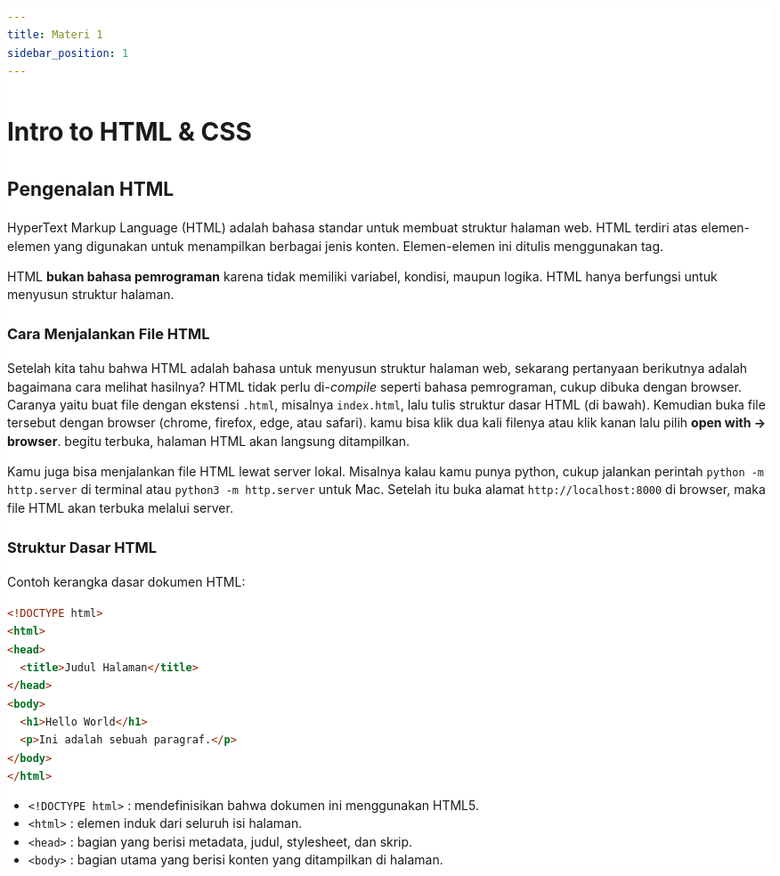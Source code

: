 ```yaml
---
title: Materi 1 
sidebar_position: 1
---
```


# Intro to HTML & CSS

## Pengenalan HTML

HyperText Markup Language (HTML) adalah bahasa standar untuk membuat struktur halaman web. HTML terdiri atas elemen-elemen yang digunakan untuk menampilkan berbagai jenis konten. Elemen-elemen ini ditulis menggunakan tag.

HTML **bukan bahasa pemrograman** karena tidak memiliki variabel, kondisi, maupun logika. HTML hanya berfungsi untuk menyusun struktur halaman.

### Cara Menjalankan File HTML

Setelah kita tahu bahwa HTML adalah bahasa untuk menyusun struktur halaman web, sekarang pertanyaan berikutnya adalah bagaimana cara melihat hasilnya? HTML tidak perlu di-*compile* seperti bahasa pemrograman, cukup dibuka dengan browser. Caranya yaitu buat file dengan ekstensi `.html`, misalnya `index.html`, lalu tulis struktur dasar HTML (di bawah). Kemudian buka file tersebut dengan browser (chrome, firefox, edge, atau safari). kamu bisa klik dua kali filenya atau klik kanan lalu pilih **open with → browser**. begitu terbuka, halaman HTML akan langsung ditampilkan.

Kamu juga bisa menjalankan file HTML lewat server lokal. Misalnya kalau kamu punya python, cukup jalankan perintah `python -m http.server` di terminal atau `python3 -m http.server` untuk Mac. Setelah itu buka alamat `http://localhost:8000` di browser, maka file HTML akan terbuka melalui server.

### Struktur Dasar HTML

Contoh kerangka dasar dokumen HTML:

```html
<!DOCTYPE html>
<html>
<head>
  <title>Judul Halaman</title>
</head>
<body>
  <h1>Hello World</h1>
  <p>Ini adalah sebuah paragraf.</p>
</body>
</html>
```

* `<!DOCTYPE html>` : mendefinisikan bahwa dokumen ini menggunakan HTML5.
* `<html>` : elemen induk dari seluruh isi halaman.
* `<head>` : bagian yang berisi metadata, judul, stylesheet, dan skrip.
* `<body>` : bagian utama yang berisi konten yang ditampilkan di halaman.

